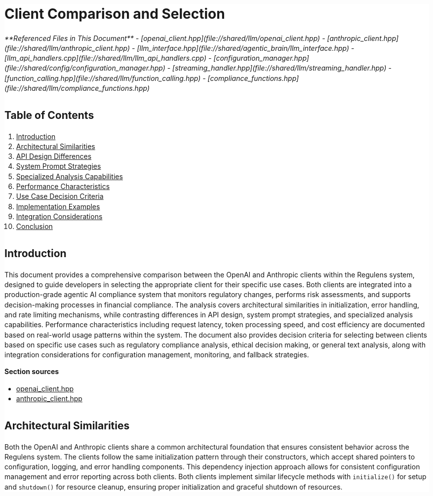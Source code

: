 # Client Comparison and Selection

<cite>
**Referenced Files in This Document**   
- [openai_client.hpp](file://shared/llm/openai_client.hpp)
- [anthropic_client.hpp](file://shared/llm/anthropic_client.hpp)
- [llm_interface.hpp](file://shared/agentic_brain/llm_interface.hpp)
- [llm_api_handlers.cpp](file://shared/llm/llm_api_handlers.cpp)
- [configuration_manager.hpp](file://shared/config/configuration_manager.hpp)
- [streaming_handler.hpp](file://shared/llm/streaming_handler.hpp)
- [function_calling.hpp](file://shared/llm/function_calling.hpp)
- [compliance_functions.hpp](file://shared/llm/compliance_functions.hpp)
</cite>

## Table of Contents
1. [Introduction](#introduction)
2. [Architectural Similarities](#architectural-similarities)
3. [API Design Differences](#api-design-differences)
4. [System Prompt Strategies](#system-prompt-strategies)
5. [Specialized Analysis Capabilities](#specialized-analysis-capabilities)
6. [Performance Characteristics](#performance-characteristics)
7. [Use Case Decision Criteria](#use-case-decision-criteria)
8. [Implementation Examples](#implementation-examples)
9. [Integration Considerations](#integration-considerations)
10. [Conclusion](#conclusion)

## Introduction
This document provides a comprehensive comparison between the OpenAI and Anthropic clients within the Regulens system, designed to guide developers in selecting the appropriate client for their specific use cases. Both clients are integrated into a production-grade agentic AI compliance system that monitors regulatory changes, performs risk assessments, and supports decision-making processes in financial compliance. The analysis covers architectural similarities in initialization, error handling, and rate limiting mechanisms, while contrasting differences in API design, system prompt strategies, and specialized analysis capabilities. Performance characteristics including request latency, token processing speed, and cost efficiency are documented based on real-world usage patterns within the system. The document also provides decision criteria for selecting between clients based on specific use cases such as regulatory compliance analysis, ethical decision making, or general text analysis, along with integration considerations for configuration management, monitoring, and fallback strategies.

**Section sources**
- [openai_client.hpp](file://shared/llm/openai_client.hpp#L1-L50)
- [anthropic_client.hpp](file://shared/llm/anthropic_client.hpp#L1-L50)

## Architectural Similarities

Both the OpenAI and Anthropic clients share a common architectural foundation that ensures consistent behavior across the Regulens system. The clients follow the same initialization pattern through their constructors, which accept shared pointers to configuration, logging, and error handling components. This dependency injection approach allows for consistent configuration management and error reporting across both clients. Both clients implement similar lifecycle methods with `initialize()` for setup and `shutdown()` for resource cleanup, ensuring proper initialization and graceful shutdown of resources.
